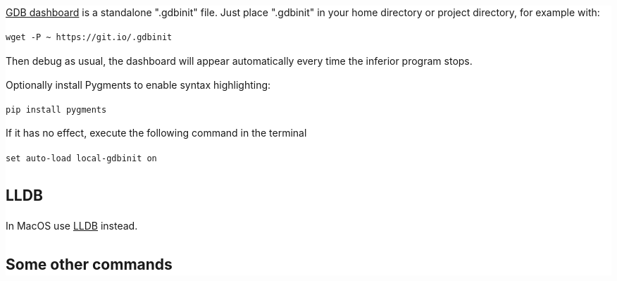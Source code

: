 [GDB dashboard](https://github.com/cyrus-and/gdb-dashboard) is a standalone ".gdbinit" file.
Just place ".gdbinit" in your home directory or project directory, for example with:

```
wget -P ~ https://git.io/.gdbinit
```

Then debug as usual, the dashboard will appear automatically every time the inferior program stops.

Optionally install Pygments to enable syntax highlighting:

```
pip install pygments
```

If it has no effect, execute the following command in the terminal

```
set auto-load local-gdbinit on
```

## LLDB

In MacOS use [LLDB](https://lldb.llvm.org/use/map.html) instead.

## Some other commands
